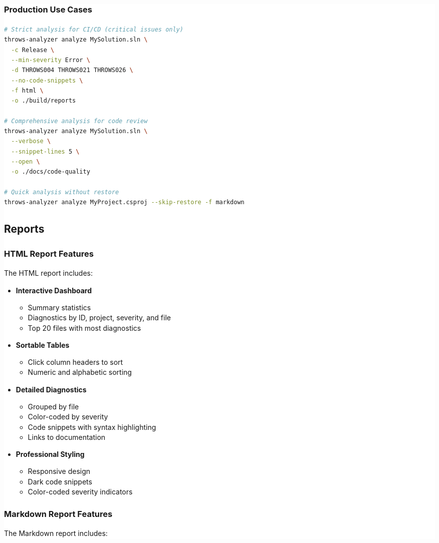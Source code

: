 ### Production Use Cases

```bash
# Strict analysis for CI/CD (critical issues only)
throws-analyzer analyze MySolution.sln \
  -c Release \
  --min-severity Error \
  -d THROWS004 THROWS021 THROWS026 \
  --no-code-snippets \
  -f html \
  -o ./build/reports

# Comprehensive analysis for code review
throws-analyzer analyze MySolution.sln \
  --verbose \
  --snippet-lines 5 \
  --open \
  -o ./docs/code-quality

# Quick analysis without restore
throws-analyzer analyze MyProject.csproj --skip-restore -f markdown
```

## Reports

### HTML Report Features

The HTML report includes:

- **Interactive Dashboard**
  - Summary statistics
  - Diagnostics by ID, project, severity, and file
  - Top 20 files with most diagnostics

- **Sortable Tables**
  - Click column headers to sort
  - Numeric and alphabetic sorting

- **Detailed Diagnostics**
  - Grouped by file
  - Color-coded by severity
  - Code snippets with syntax highlighting
  - Links to documentation

- **Professional Styling**
  - Responsive design
  - Dark code snippets
  - Color-coded severity indicators

### Markdown Report Features

The Markdown report includes:
